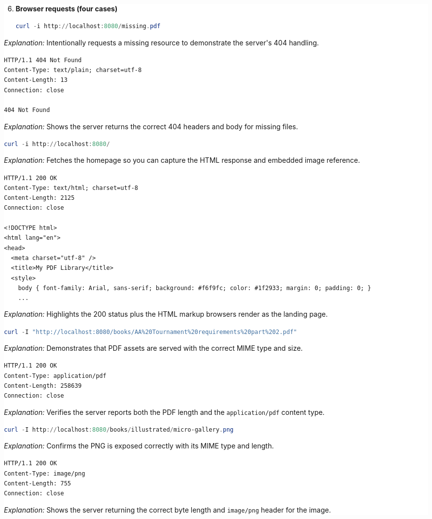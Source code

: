 6. **Browser requests (four cases)**  
   ```powershell
   curl -i http://localhost:8080/missing.pdf
   ```
  *Explanation:* Intentionally requests a missing resource to demonstrate the server's 404 handling.
   ```http
   HTTP/1.1 404 Not Found
   Content-Type: text/plain; charset=utf-8
   Content-Length: 13
   Connection: close

   404 Not Found
   ```
  *Explanation:* Shows the server returns the correct 404 headers and body for missing files.

   ```powershell
   curl -i http://localhost:8080/
   ```
  *Explanation:* Fetches the homepage so you can capture the HTML response and embedded image reference.
   ```http
   HTTP/1.1 200 OK
   Content-Type: text/html; charset=utf-8
   Content-Length: 2125
   Connection: close

   <!DOCTYPE html>
   <html lang="en">
   <head>
     <meta charset="utf-8" />
     <title>My PDF Library</title>
     <style>
       body { font-family: Arial, sans-serif; background: #f6f9fc; color: #1f2933; margin: 0; padding: 0; }
       ...
   ```
  *Explanation:* Highlights the 200 status plus the HTML markup browsers render as the landing page.

   ```powershell
   curl -I "http://localhost:8080/books/AA%20Tournament%20requirements%20part%202.pdf"
   ```
  *Explanation:* Demonstrates that PDF assets are served with the correct MIME type and size.
   ```http
   HTTP/1.1 200 OK
   Content-Type: application/pdf
   Content-Length: 258639
   Connection: close
   ```
  *Explanation:* Verifies the server reports both the PDF length and the `application/pdf` content type.

   ```powershell
   curl -I http://localhost:8080/books/illustrated/micro-gallery.png
   ```
  *Explanation:* Confirms the PNG is exposed correctly with its MIME type and length.
   ```http
   HTTP/1.1 200 OK
   Content-Type: image/png
   Content-Length: 755
   Connection: close
   ```
  *Explanation:* Shows the server returning the correct byte length and `image/png` header for the image.
